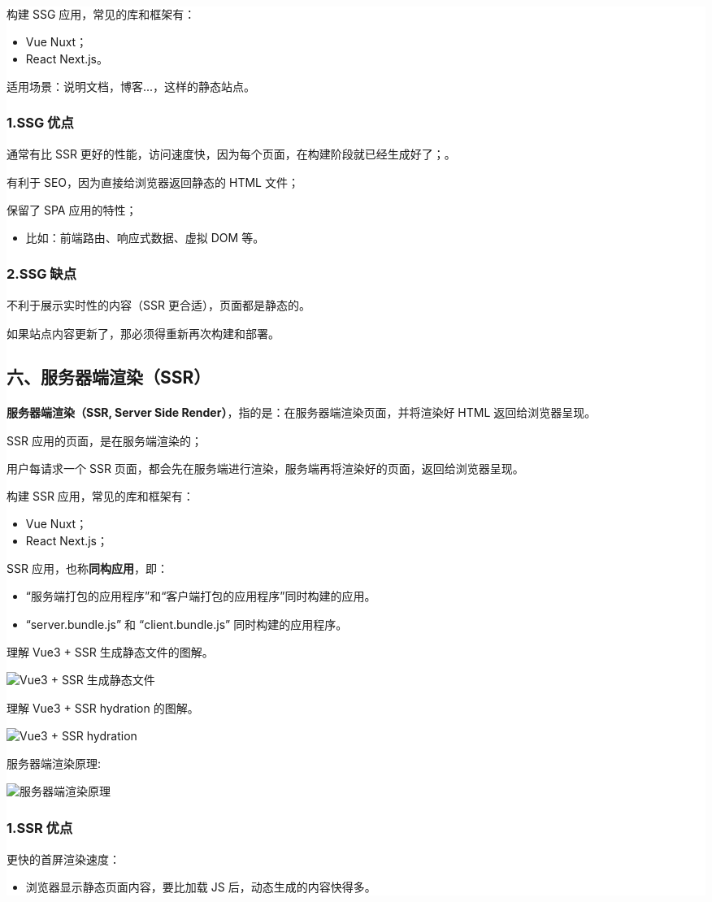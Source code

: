 构建 SSG 应用，常见的库和框架有：

- Vue Nuxt；
- React Next.js。

适用场景：说明文档，博客...，这样的静态站点。

### 1.SSG 优点

通常有比 SSR 更好的性能，访问速度快，因为每个页面，在构建阶段就已经生成好了；。

有利于 SEO，因为直接给浏览器返回静态的 HTML 文件；

保留了 SPA 应用的特性；

- 比如：前端路由、响应式数据、虚拟 DOM 等。

### 2.SSG 缺点

不利于展示实时性的内容（SSR 更合适），页面都是静态的。

如果站点内容更新了，那必须得重新再次构建和部署。

## 六、服务器端渲染（SSR）

**服务器端渲染（SSR, Server Side Render）**，指的是：在服务器端渲染页面，并将渲染好 HTML 返回给浏览器呈现。

SSR 应用的页面，是在服务端渲染的；

用户每请求一个 SSR 页面，都会先在服务端进行渲染，服务端再将渲染好的页面，返回给浏览器呈现。

构建 SSR 应用，常见的库和框架有：

- Vue Nuxt；
- React Next.js；

SSR 应用，也称**同构应用**，即：

- “服务端打包的应用程序”和“客户端打包的应用程序”同时构建的应用。

- “server.bundle.js” 和 “client.bundle.js” 同时构建的应用程序。

理解 Vue3 + SSR 生成静态文件的图解。

![Vue3 + SSR 生成静态文件](NodeAssets/Vue3+SSR生成静态文件.png)

理解 Vue3 + SSR hydration 的图解。

![Vue3 + SSR hydration](NodeAssets/Vue3+SSR-hydration.png)

服务器端渲染原理:

![服务器端渲染原理](NodeAssets/服务器端渲染原理.jpg)

### 1.SSR 优点

更快的首屏渲染速度：

- 浏览器显示静态页面内容，要比加载 JS 后，动态生成的内容快得多。
